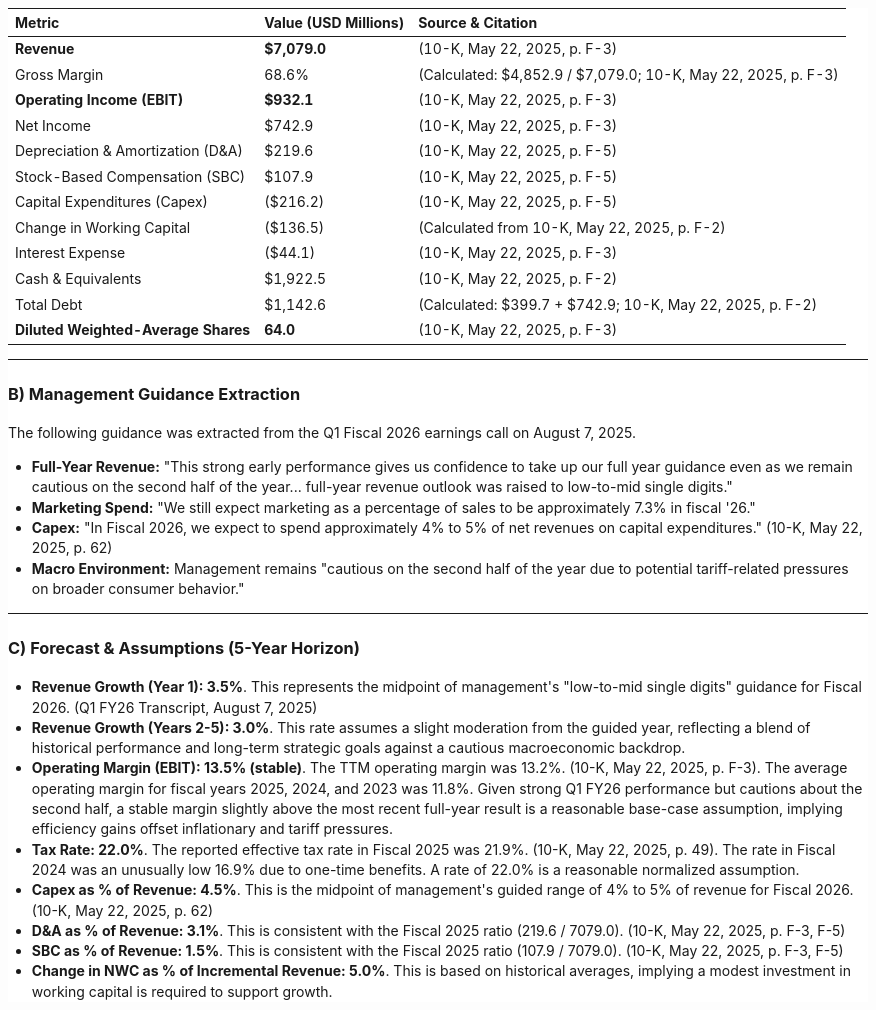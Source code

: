 | Metric | Value (USD Millions) | Source & Citation |
| :--- | :--- | :--- |
| **Revenue** | **$7,079.0** | (10-K, May 22, 2025, p. F-3) |
| Gross Margin | 68.6% | (Calculated: $4,852.9 / $7,079.0; 10-K, May 22, 2025, p. F-3) |
| **Operating Income (EBIT)** | **$932.1** | (10-K, May 22, 2025, p. F-3) |
| Net Income | $742.9 | (10-K, May 22, 2025, p. F-3) |
| Depreciation & Amortization (D&A) | $219.6 | (10-K, May 22, 2025, p. F-5) |
| Stock-Based Compensation (SBC) | $107.9 | (10-K, May 22, 2025, p. F-5) |
| Capital Expenditures (Capex) | ($216.2) | (10-K, May 22, 2025, p. F-5) |
| Change in Working Capital | ($136.5) | (Calculated from 10-K, May 22, 2025, p. F-2) |
| Interest Expense | ($44.1) | (10-K, May 22, 2025, p. F-3) |
| Cash & Equivalents | $1,922.5 | (10-K, May 22, 2025, p. F-2) |
| Total Debt | $1,142.6 | (Calculated: $399.7 + $742.9; 10-K, May 22, 2025, p. F-2) |
| **Diluted Weighted-Average Shares** | **64.0** | (10-K, May 22, 2025, p. F-3) |

---

### **B) Management Guidance Extraction**

The following guidance was extracted from the Q1 Fiscal 2026 earnings call on August 7, 2025.

*   **Full-Year Revenue:** "This strong early performance gives us confidence to take up our full year guidance even as we remain cautious on the second half of the year... full-year revenue outlook was raised to low-to-mid single digits."
*   **Marketing Spend:** "We still expect marketing as a percentage of sales to be approximately 7.3% in fiscal '26."
*   **Capex:** "In Fiscal 2026, we expect to spend approximately 4% to 5% of net revenues on capital expenditures." (10-K, May 22, 2025, p. 62)
*   **Macro Environment:** Management remains "cautious on the second half of the year due to potential tariff-related pressures on broader consumer behavior."

---

### **C) Forecast & Assumptions (5-Year Horizon)**

*   **Revenue Growth (Year 1): 3.5%**. This represents the midpoint of management's "low-to-mid single digits" guidance for Fiscal 2026. (Q1 FY26 Transcript, August 7, 2025)
*   **Revenue Growth (Years 2-5): 3.0%**. This rate assumes a slight moderation from the guided year, reflecting a blend of historical performance and long-term strategic goals against a cautious macroeconomic backdrop.
*   **Operating Margin (EBIT): 13.5% (stable)**. The TTM operating margin was 13.2%. (10-K, May 22, 2025, p. F-3). The average operating margin for fiscal years 2025, 2024, and 2023 was 11.8%. Given strong Q1 FY26 performance but cautions about the second half, a stable margin slightly above the most recent full-year result is a reasonable base-case assumption, implying efficiency gains offset inflationary and tariff pressures.
*   **Tax Rate: 22.0%**. The reported effective tax rate in Fiscal 2025 was 21.9%. (10-K, May 22, 2025, p. 49). The rate in Fiscal 2024 was an unusually low 16.9% due to one-time benefits. A rate of 22.0% is a reasonable normalized assumption.
*   **Capex as % of Revenue: 4.5%**. This is the midpoint of management's guided range of 4% to 5% of revenue for Fiscal 2026. (10-K, May 22, 2025, p. 62)
*   **D&A as % of Revenue: 3.1%**. This is consistent with the Fiscal 2025 ratio (219.6 / 7079.0). (10-K, May 22, 2025, p. F-3, F-5)
*   **SBC as % of Revenue: 1.5%**. This is consistent with the Fiscal 2025 ratio (107.9 / 7079.0). (10-K, May 22, 2025, p. F-3, F-5)
*   **Change in NWC as % of Incremental Revenue: 5.0%**. This is based on historical averages, implying a modest investment in working capital is required to support growth.
